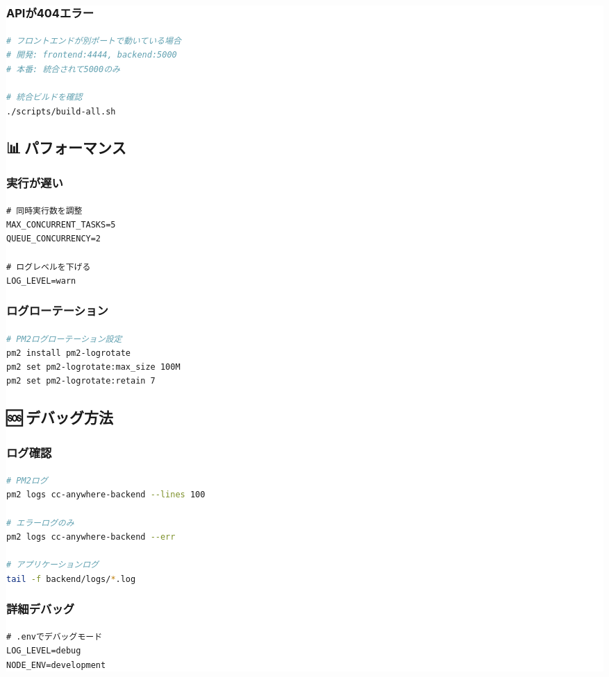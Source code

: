 ### APIが404エラー

```bash
# フロントエンドが別ポートで動いている場合
# 開発: frontend:4444, backend:5000
# 本番: 統合されて5000のみ

# 統合ビルドを確認
./scripts/build-all.sh
```

## 📊 パフォーマンス

### 実行が遅い

```env
# 同時実行数を調整
MAX_CONCURRENT_TASKS=5
QUEUE_CONCURRENCY=2

# ログレベルを下げる
LOG_LEVEL=warn
```

### ログローテーション

```bash
# PM2ログローテーション設定
pm2 install pm2-logrotate
pm2 set pm2-logrotate:max_size 100M
pm2 set pm2-logrotate:retain 7
```

## 🆘 デバッグ方法

### ログ確認

```bash
# PM2ログ
pm2 logs cc-anywhere-backend --lines 100

# エラーログのみ
pm2 logs cc-anywhere-backend --err

# アプリケーションログ
tail -f backend/logs/*.log
```

### 詳細デバッグ

```env
# .envでデバッグモード
LOG_LEVEL=debug
NODE_ENV=development
```
